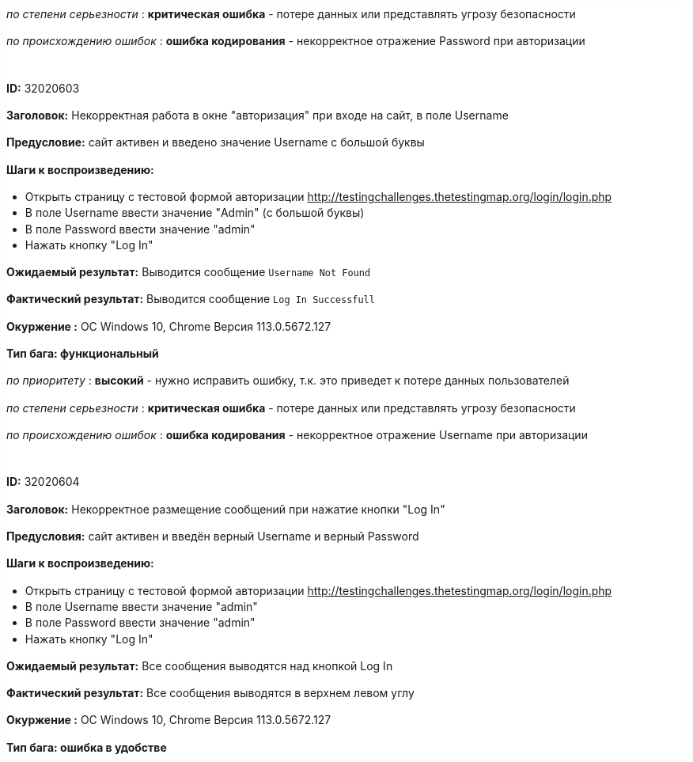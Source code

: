*по степени серьезности* : **критическая ошибка** - потере данных или представлять угрозу безопасности

*по происхождению ошибок* : **ошибка кодирования** - некорректное отражение Password при авторизации


# 
**ID:** 32020603

**Заголовок:** Некорректная работа в окне "авторизация" при входе на сайт, в поле  Username

**Предусловие:** сайт активен и введено значение Username с большой буквы

**Шаги к воспроизведению:**

 - Открыть страницу с тестовой формой авторизации http://testingchallenges.thetestingmap.org/login/login.php
 - В поле Username ввести значение "Admin" (с большой буквы)
 - В поле Password ввести значение "admin"
 - Нажать кнопку "Log In"

**Ожидаемый результат:** Выводится сообщение `Username Not Found`

**Фактический результат:** Выводится сообщение `Log In Successfull`

**Окуржение :** OC Windows 10, Chrome Версия 113.0.5672.127

**Тип бага: функциональный**

*по приоритету* : **высокий** - нужно исправить ошибку, т.к. это приведет к потере данных пользователей

*по степени серьезности* : **критическая ошибка** - потере данных или представлять угрозу безопасности

*по происхождению ошибок* : **ошибка кодирования** - некорректное отражение Username при авторизации

# 
**ID:** 32020604

**Заголовок:** Некорректное размещение сообщений при нажатие кнопки "Log In"

**Предусловия:** сайт активен и введён верный Username и верный Password

**Шаги к воспроизведению:**

 - Открыть страницу с тестовой формой авторизации http://testingchallenges.thetestingmap.org/login/login.php
 - В поле Username ввести значение "admin" 
 - В поле Password ввести значение "admin"
 - Нажать кнопку "Log In"

**Ожидаемый результат:** Все сообщения выводятся над кнопкой Log In

**Фактический результат:** Все сообщения выводятся в верхнем левом углу

**Окуржение :** OC Windows 10, Chrome Версия 113.0.5672.127

**Тип бага: ошибка в удобстве**
